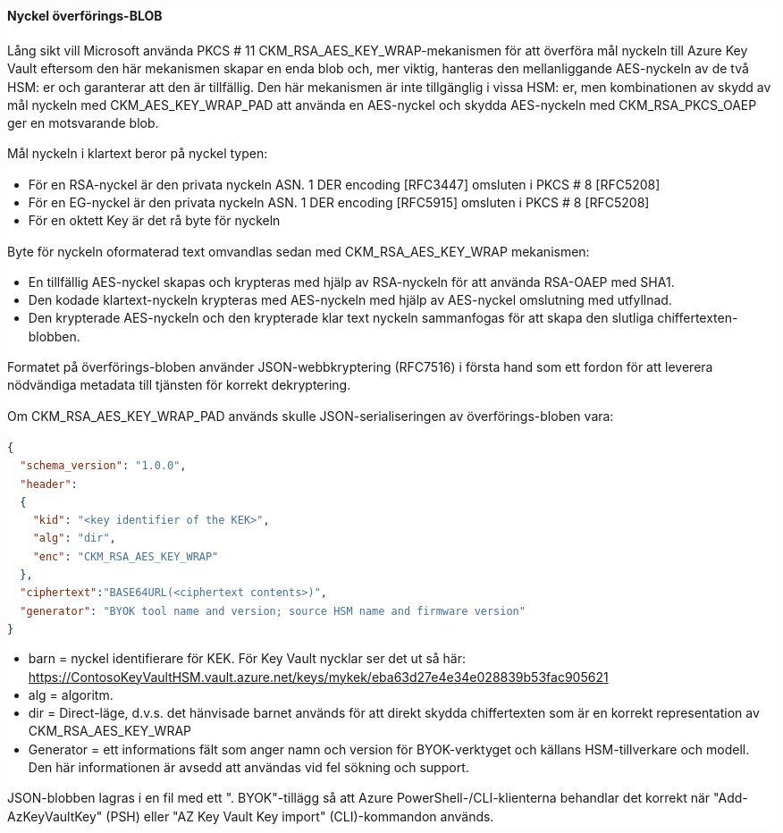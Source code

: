 #### <a name="key-transfer-blob"></a>Nyckel överförings-BLOB
Lång sikt vill Microsoft använda PKCS # 11 CKM_RSA_AES_KEY_WRAP-mekanismen för att överföra mål nyckeln till Azure Key Vault eftersom den här mekanismen skapar en enda blob och, mer viktig, hanteras den mellanliggande AES-nyckeln av de två HSM: er och garanterar att den är tillfällig. Den här mekanismen är inte tillgänglig i vissa HSM: er, men kombinationen av skydd av mål nyckeln med CKM_AES_KEY_WRAP_PAD att använda en AES-nyckel och skydda AES-nyckeln med CKM_RSA_PKCS_OAEP ger en motsvarande blob.

Mål nyckeln i klartext beror på nyckel typen: 
* För en RSA-nyckel är den privata nyckeln ASN. 1 DER encoding [RFC3447] omsluten i PKCS # 8 [RFC5208] 
* För en EG-nyckel är den privata nyckeln ASN. 1 DER encoding [RFC5915] omsluten i PKCS # 8 [RFC5208]
* För en oktett Key är det rå byte för nyckeln

Byte för nyckeln oformaterad text omvandlas sedan med CKM_RSA_AES_KEY_WRAP mekanismen:
* En tillfällig AES-nyckel skapas och krypteras med hjälp av RSA-nyckeln för att använda RSA-OAEP med SHA1.
* Den kodade klartext-nyckeln krypteras med AES-nyckeln med hjälp av AES-nyckel omslutning med utfyllnad.
* Den krypterade AES-nyckeln och den krypterade klar text nyckeln sammanfogas för att skapa den slutliga chiffertexten-blobben.

Formatet på överförings-bloben använder JSON-webbkryptering (RFC7516) i första hand som ett fordon för att leverera nödvändiga metadata till tjänsten för korrekt dekryptering.

Om CKM_RSA_AES_KEY_WRAP_PAD används skulle JSON-serialiseringen av överförings-bloben vara:

```json
{
  "schema_version": "1.0.0",
  "header":
  {
    "kid": "<key identifier of the KEK>",
    "alg": "dir",
    "enc": "CKM_RSA_AES_KEY_WRAP"
  },
  "ciphertext":"BASE64URL(<ciphertext contents>)",
  "generator": "BYOK tool name and version; source HSM name and firmware version"
}

```

* barn = nyckel identifierare för KEK. För Key Vault nycklar ser det ut så här: https://ContosoKeyVaultHSM.vault.azure.net/keys/mykek/eba63d27e4e34e028839b53fac905621
* alg = algoritm. 
* dir = Direct-läge, d.v.s. det hänvisade barnet används för att direkt skydda chiffertexten som är en korrekt representation av CKM_RSA_AES_KEY_WRAP
* Generator = ett informations fält som anger namn och version för BYOK-verktyget och källans HSM-tillverkare och modell. Den här informationen är avsedd att användas vid fel sökning och support.

JSON-blobben lagras i en fil med ett ". BYOK"-tillägg så att Azure PowerShell-/CLI-klienterna behandlar det korrekt när "Add-AzKeyVaultKey" (PSH) eller "AZ Key Vault Key import" (CLI)-kommandon används.
